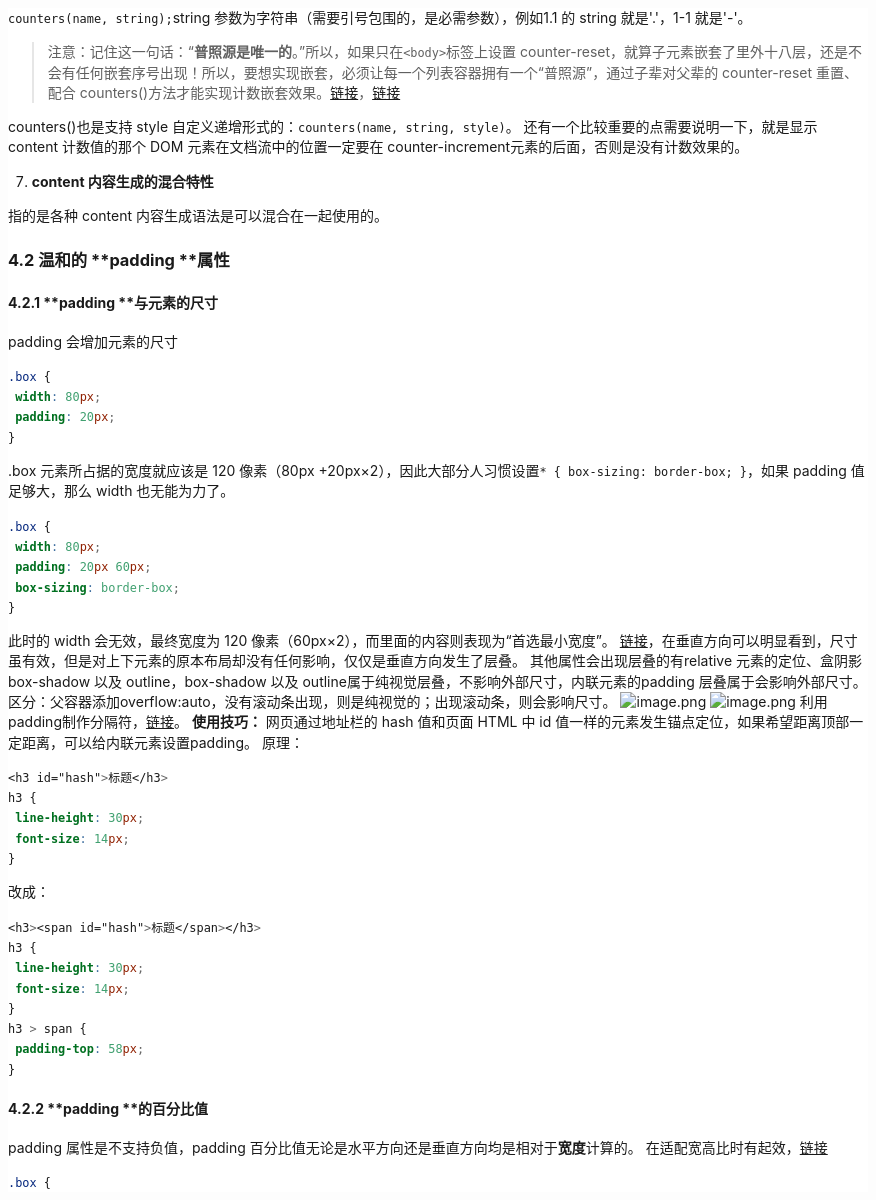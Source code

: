```css
```
`counters(name, string);`string 参数为字符串（需要引号包围的，是必需参数），例如1.1 的 string 就是'.'，1-1 就是'-'。
> 注意：记住这一句话：“**普照源是唯一的**。”所以，如果只在`<body>`标签上设置 counter-reset，就算子元素嵌套了里外十八层，还是不会有任何嵌套序号出现！所以，要想实现嵌套，必须让每一个列表容器拥有一个“普照源”，通过子辈对父辈的 counter-reset 重置、配合 counters()方法才能实现计数嵌套效果。[链接](http://demo.cssworld.cn/4/1-18.php)，[链接](http://demo.cssworld.cn/4/1-19.php)

counters()也是支持 style 自定义递增形式的：`counters(name, string, style)`。
还有一个比较重要的点需要说明一下，就是显示 content 计数值的那个 DOM 元素在文档流中的位置一定要在 counter-increment元素的后面，否则是没有计数效果的。

7. **content 内容生成的混合特性**

指的是各种 content 内容生成语法是可以混合在一起使用的。
### 4.2 温和的 **padding **属性
#### 4.2.1 **padding **与元素的尺寸
padding 会增加元素的尺寸
```css
.box { 
 width: 80px; 
 padding: 20px; 
}
```
.box 元素所占据的宽度就应该是 120 像素（80px +20px×2），因此大部分人习惯设置`* { box-sizing: border-box; }`，如果 padding 值足够大，那么 width 也无能为力了。
```css
.box { 
 width: 80px; 
 padding: 20px 60px; 
 box-sizing: border-box; 
}
```
此时的 width 会无效，最终宽度为 120 像素（60px×2），而里面的内容则表现为“首选最小宽度”。
[链接](http://demo.cssworld.cn/4/2-1.php)，在垂直方向可以明显看到，尺寸虽有效，但是对上下元素的原本布局却没有任何影响，仅仅是垂直方向发生了层叠。
其他属性会出现层叠的有relative 元素的定位、盒阴影 box-shadow 以及 outline，box-shadow 以及 outline属于纯视觉层叠，不影响外部尺寸，内联元素的padding 层叠属于会影响外部尺寸。区分：父容器添加overflow:auto，没有滚动条出现，则是纯视觉的；出现滚动条，则会影响尺寸。
![image.png](/images/css/image10.png)
![image.png](/images/css/image11.png)
利用padding制作分隔符，[链接](http://demo.cssworld.cn/4/2-2.php)。
**使用技巧：**
网页通过地址栏的 hash 值和页面 HTML 中 id 值一样的元素发生锚点定位，如果希望距离顶部一定距离，可以给内联元素设置padding。
原理：
```css
<h3 id="hash">标题</h3> 
h3 { 
 line-height: 30px; 
 font-size: 14px; 
}
```
改成：
```css
<h3><span id="hash">标题</span></h3> 
h3 { 
 line-height: 30px; 
 font-size: 14px; 
} 
h3 > span { 
 padding-top: 58px; 
}
```
#### 4.2.2 **padding **的百分比值
padding 属性是不支持负值，padding 百分比值无论是水平方向还是垂直方向均是相对于**宽度**计算的。
在适配宽高比时有起效，[链接](http://demo.cssworld.cn/4/2-3.php)
```css
.box { 
```